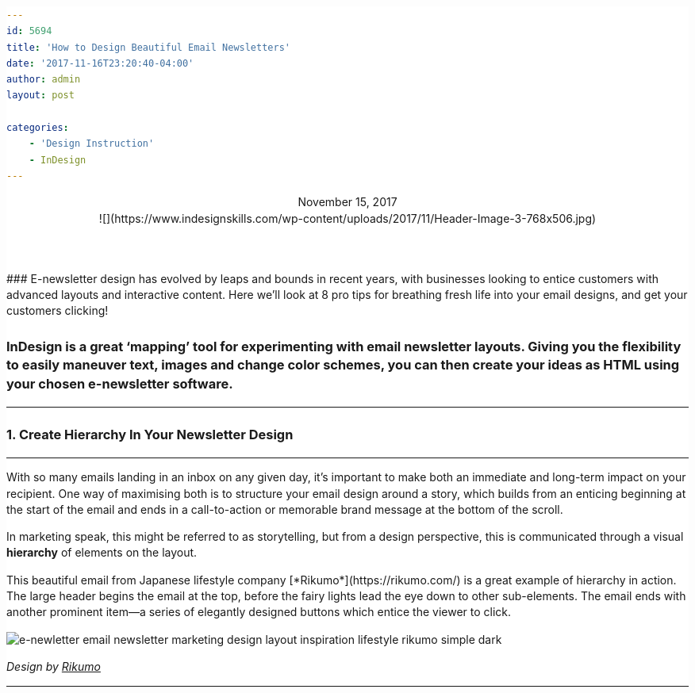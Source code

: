 ```yaml
---
id: 5694
title: 'How to Design Beautiful Email Newsletters'
date: '2017-11-16T23:20:40-04:00'
author: admin
layout: post

categories:
    - 'Design Instruction'
    - InDesign
---
```


<header class="post-image"><div class="fimg-wrapper fimg-cl"><div class="featured-image"><div class="fimg-inner"><div class="vm-wrapper"><div class="vm-middle">November 15, 2017

</div></div><div class="backstretch">![](https://www.indesignskills.com/wp-content/uploads/2017/11/Header-Image-3-768x506.jpg)</div></div></div></div></header><section class="post-content">### E-newsletter design has evolved by leaps and bounds in recent years, with businesses looking to entice customers with advanced layouts and interactive content. Here we’ll look at 8 pro tips for breathing fresh life into your email designs, and get your customers clicking!

### InDesign is a great ‘mapping’ tool for experimenting with email newsletter layouts. Giving you the flexibility to easily maneuver text, images and change color schemes, you can then create your ideas as HTML using your chosen e-newsletter software.

---

### **1.** Create Hierarchy In Your Newsletter Design

---

With so many emails landing in an inbox on any given day, it’s important to make both an immediate and long-term impact on your recipient. One way of maximising both is to structure your email design around a story, which builds from an enticing beginning at the start of the email and ends in a call-to-action or memorable brand message at the bottom of the scroll.

In marketing speak, this might be referred to as storytelling, but from a design perspective, this is communicated through a visual **hierarchy** of elements on the layout.

<div class="code-block code-block-3"></div>This beautiful email from Japanese lifestyle company [*Rikumo*](https://rikumo.com/) is a great example of hierarchy in action. The large header begins the email at the top, before the fairy lights lead the eye down to other sub-elements. The email ends with another prominent item—a series of elegantly designed buttons which entice the viewer to click.

![e-newletter email newsletter marketing design layout inspiration lifestyle rikumo simple dark](https://www.indesignskills.com/wp-content/uploads/2017/11/Rikumo-e1510229880305.jpg)

*Design by [Rikumo](https://rikumo.com/)*

---
